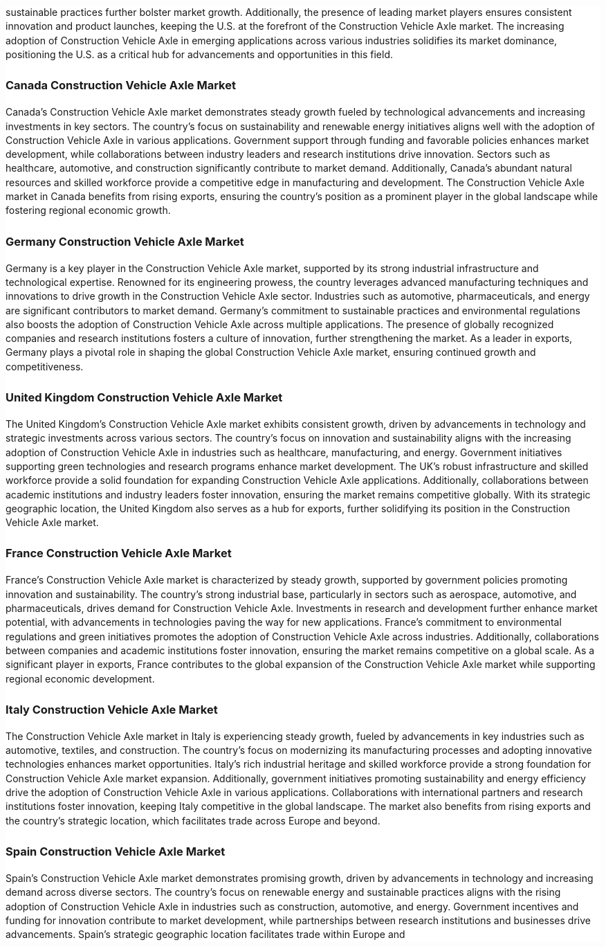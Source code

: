 sustainable practices further bolster market growth. Additionally, the presence of leading market players ensures consistent innovation and product launches, keeping the U.S. at the forefront of the Construction Vehicle Axle market. The increasing adoption of Construction Vehicle Axle in emerging applications across various industries solidifies its market dominance, positioning the U.S. as a critical hub for advancements and opportunities in this field.</p><h3>Canada Construction Vehicle Axle Market</h3><p>Canada&rsquo;s Construction Vehicle Axle market demonstrates steady growth fueled by technological advancements and increasing investments in key sectors. The country&rsquo;s focus on sustainability and renewable energy initiatives aligns well with the adoption of Construction Vehicle Axle in various applications. Government support through funding and favorable policies enhances market development, while collaborations between industry leaders and research institutions drive innovation. Sectors such as healthcare, automotive, and construction significantly contribute to market demand. Additionally, Canada&rsquo;s abundant natural resources and skilled workforce provide a competitive edge in manufacturing and development. The Construction Vehicle Axle market in Canada benefits from rising exports, ensuring the country&rsquo;s position as a prominent player in the global landscape while fostering regional economic growth.</p><h3>Germany Construction Vehicle Axle Market</h3><p>Germany is a key player in the Construction Vehicle Axle market, supported by its strong industrial infrastructure and technological expertise. Renowned for its engineering prowess, the country leverages advanced manufacturing techniques and innovations to drive growth in the Construction Vehicle Axle sector. Industries such as automotive, pharmaceuticals, and energy are significant contributors to market demand. Germany&rsquo;s commitment to sustainable practices and environmental regulations also boosts the adoption of Construction Vehicle Axle across multiple applications. The presence of globally recognized companies and research institutions fosters a culture of innovation, further strengthening the market. As a leader in exports, Germany plays a pivotal role in shaping the global Construction Vehicle Axle market, ensuring continued growth and competitiveness.</p><h3>United Kingdom Construction Vehicle Axle Market</h3><p>The United Kingdom&rsquo;s Construction Vehicle Axle market exhibits consistent growth, driven by advancements in technology and strategic investments across various sectors. The country&rsquo;s focus on innovation and sustainability aligns with the increasing adoption of Construction Vehicle Axle in industries such as healthcare, manufacturing, and energy. Government initiatives supporting green technologies and research programs enhance market development. The UK&rsquo;s robust infrastructure and skilled workforce provide a solid foundation for expanding Construction Vehicle Axle applications. Additionally, collaborations between academic institutions and industry leaders foster innovation, ensuring the market remains competitive globally. With its strategic geographic location, the United Kingdom also serves as a hub for exports, further solidifying its position in the Construction Vehicle Axle market.</p><h3>France Construction Vehicle Axle Market</h3><p>France&rsquo;s Construction Vehicle Axle market is characterized by steady growth, supported by government policies promoting innovation and sustainability. The country&rsquo;s strong industrial base, particularly in sectors such as aerospace, automotive, and pharmaceuticals, drives demand for Construction Vehicle Axle. Investments in research and development further enhance market potential, with advancements in technologies paving the way for new applications. France&rsquo;s commitment to environmental regulations and green initiatives promotes the adoption of Construction Vehicle Axle across industries. Additionally, collaborations between companies and academic institutions foster innovation, ensuring the market remains competitive on a global scale. As a significant player in exports, France contributes to the global expansion of the Construction Vehicle Axle market while supporting regional economic development.</p><h3>Italy Construction Vehicle Axle Market</h3><p>The Construction Vehicle Axle market in Italy is experiencing steady growth, fueled by advancements in key industries such as automotive, textiles, and construction. The country&rsquo;s focus on modernizing its manufacturing processes and adopting innovative technologies enhances market opportunities. Italy&rsquo;s rich industrial heritage and skilled workforce provide a strong foundation for Construction Vehicle Axle market expansion. Additionally, government initiatives promoting sustainability and energy efficiency drive the adoption of Construction Vehicle Axle in various applications. Collaborations with international partners and research institutions foster innovation, keeping Italy competitive in the global landscape. The market also benefits from rising exports and the country&rsquo;s strategic location, which facilitates trade across Europe and beyond.</p><h3>Spain Construction Vehicle Axle Market</h3><p>Spain&rsquo;s Construction Vehicle Axle market demonstrates promising growth, driven by advancements in technology and increasing demand across diverse sectors. The country&rsquo;s focus on renewable energy and sustainable practices aligns with the rising adoption of Construction Vehicle Axle in industries such as construction, automotive, and energy. Government incentives and funding for innovation contribute to market development, while partnerships between research institutions and businesses drive advancements. Spain&rsquo;s strategic geographic location facilitates trade within Europe and